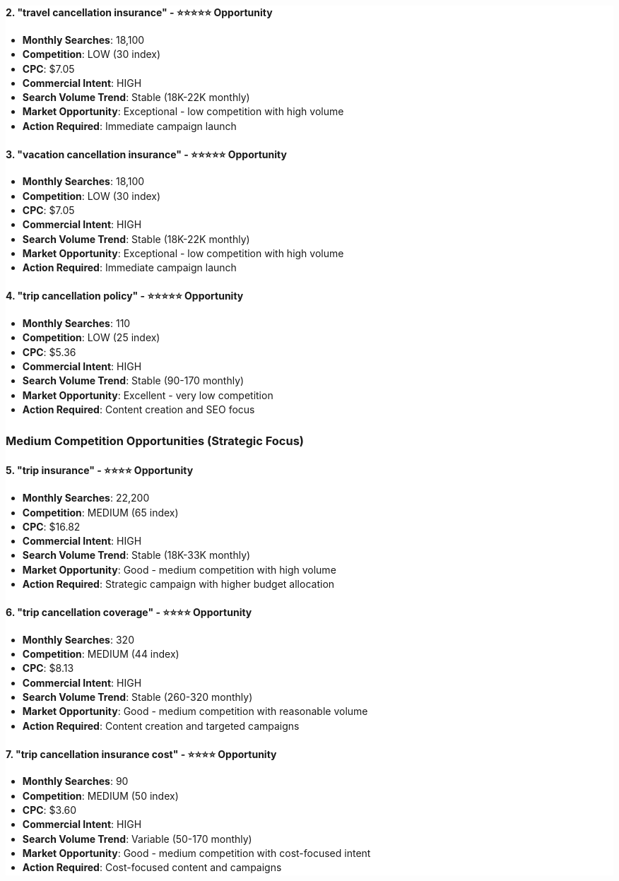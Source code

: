 #### **2. "travel cancellation insurance" - ⭐⭐⭐⭐⭐ Opportunity**
- **Monthly Searches**: 18,100
- **Competition**: LOW (30 index)
- **CPC**: $7.05
- **Commercial Intent**: HIGH
- **Search Volume Trend**: Stable (18K-22K monthly)
- **Market Opportunity**: Exceptional - low competition with high volume
- **Action Required**: Immediate campaign launch

#### **3. "vacation cancellation insurance" - ⭐⭐⭐⭐⭐ Opportunity**
- **Monthly Searches**: 18,100
- **Competition**: LOW (30 index)
- **CPC**: $7.05
- **Commercial Intent**: HIGH
- **Search Volume Trend**: Stable (18K-22K monthly)
- **Market Opportunity**: Exceptional - low competition with high volume
- **Action Required**: Immediate campaign launch

#### **4. "trip cancellation policy" - ⭐⭐⭐⭐⭐ Opportunity**
- **Monthly Searches**: 110
- **Competition**: LOW (25 index)
- **CPC**: $5.36
- **Commercial Intent**: HIGH
- **Search Volume Trend**: Stable (90-170 monthly)
- **Market Opportunity**: Excellent - very low competition
- **Action Required**: Content creation and SEO focus

### **Medium Competition Opportunities (Strategic Focus)**

#### **5. "trip insurance" - ⭐⭐⭐⭐ Opportunity**
- **Monthly Searches**: 22,200
- **Competition**: MEDIUM (65 index)
- **CPC**: $16.82
- **Commercial Intent**: HIGH
- **Search Volume Trend**: Stable (18K-33K monthly)
- **Market Opportunity**: Good - medium competition with high volume
- **Action Required**: Strategic campaign with higher budget allocation

#### **6. "trip cancellation coverage" - ⭐⭐⭐⭐ Opportunity**
- **Monthly Searches**: 320
- **Competition**: MEDIUM (44 index)
- **CPC**: $8.13
- **Commercial Intent**: HIGH
- **Search Volume Trend**: Stable (260-320 monthly)
- **Market Opportunity**: Good - medium competition with reasonable volume
- **Action Required**: Content creation and targeted campaigns

#### **7. "trip cancellation insurance cost" - ⭐⭐⭐⭐ Opportunity**
- **Monthly Searches**: 90
- **Competition**: MEDIUM (50 index)
- **CPC**: $3.60
- **Commercial Intent**: HIGH
- **Search Volume Trend**: Variable (50-170 monthly)
- **Market Opportunity**: Good - medium competition with cost-focused intent
- **Action Required**: Cost-focused content and campaigns
